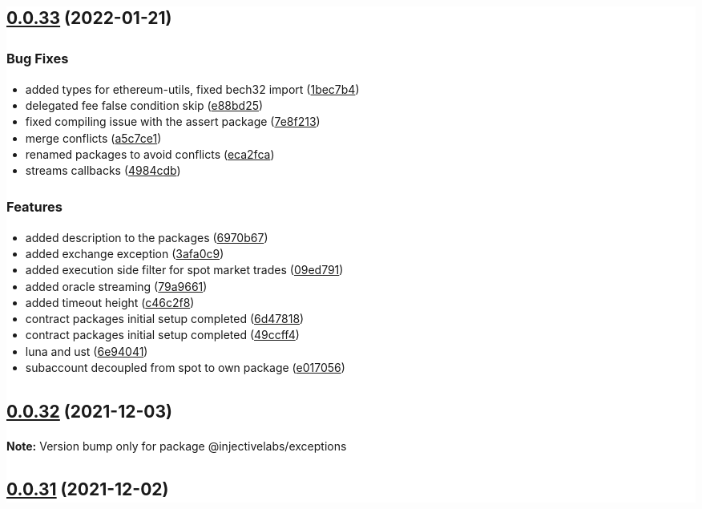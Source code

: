 ## [0.0.33](https://github.com/InjectiveLabs/injective-ts/compare/@injectivelabs/exceptions@0.0.11...@injectivelabs/exceptions@0.0.33) (2022-01-21)

### Bug Fixes

- added types for ethereum-utils, fixed bech32 import ([1bec7b4](https://github.com/InjectiveLabs/injective-ts/commit/1bec7b41a7b612f0f5f08292483c2090fc9a84d5))
- delegated fee false condition skip ([e88bd25](https://github.com/InjectiveLabs/injective-ts/commit/e88bd251a37e5a8930a13ade37ac588b0e6a81d5))
- fixed compiling issue with the assert package ([7e8f213](https://github.com/InjectiveLabs/injective-ts/commit/7e8f213d44bca4bb15329ee32cf843a11dc549ae))
- merge conflicts ([a5c7ce1](https://github.com/InjectiveLabs/injective-ts/commit/a5c7ce13823fded62a32f79fcfda19867c929cc7))
- renamed packages to avoid conflicts ([eca2fca](https://github.com/InjectiveLabs/injective-ts/commit/eca2fca05983a5b7b401ce85294c2f5e08c07011))
- streams callbacks ([4984cdb](https://github.com/InjectiveLabs/injective-ts/commit/4984cdbc7485cd2c9e195aa4cbc83010b79ca920))

### Features

- added description to the packages ([6970b67](https://github.com/InjectiveLabs/injective-ts/commit/6970b67427786cb92ef22e695d4a228e87a5cdf8))
- added exchange exception ([3afa0c9](https://github.com/InjectiveLabs/injective-ts/commit/3afa0c9e03e9a0cebf98b202928893980239989a))
- added execution side filter for spot market trades ([09ed791](https://github.com/InjectiveLabs/injective-ts/commit/09ed791559a167d5ed19d04c1cb03a7ae6d5e2c8))
- added oracle streaming ([79a9661](https://github.com/InjectiveLabs/injective-ts/commit/79a9661b52acd4a672dc1f694ef6c1d44c940d61))
- added timeout height ([c46c2f8](https://github.com/InjectiveLabs/injective-ts/commit/c46c2f8854ad8c23d61fb27c791db11bd438c316))
- contract packages initial setup completed ([6d47818](https://github.com/InjectiveLabs/injective-ts/commit/6d47818ab3c9973e7138e60fef537d804ed4e5e8))
- contract packages initial setup completed ([49ccff4](https://github.com/InjectiveLabs/injective-ts/commit/49ccff4b6ab20f3931eaa6cdbf17284ee78e7ad2))
- luna and ust ([6e94041](https://github.com/InjectiveLabs/injective-ts/commit/6e9404121cba532b3ff0df3629b9e675c1d7ca1a))
- subaccount decoupled from spot to own package ([e017056](https://github.com/InjectiveLabs/injective-ts/commit/e0170563e643cbb1b8d483cc046f6ec2924a14a8))

## [0.0.32](https://github.com/InjectiveLabs/injective-ts/compare/@injectivelabs/exceptions@0.0.29...@injectivelabs/exceptions@0.0.32) (2021-12-03)

**Note:** Version bump only for package @injectivelabs/exceptions

## [0.0.31](https://github.com/InjectiveLabs/injective-ts/compare/@injectivelabs/exceptions@0.0.11...@injectivelabs/exceptions@0.0.31) (2021-12-02)

